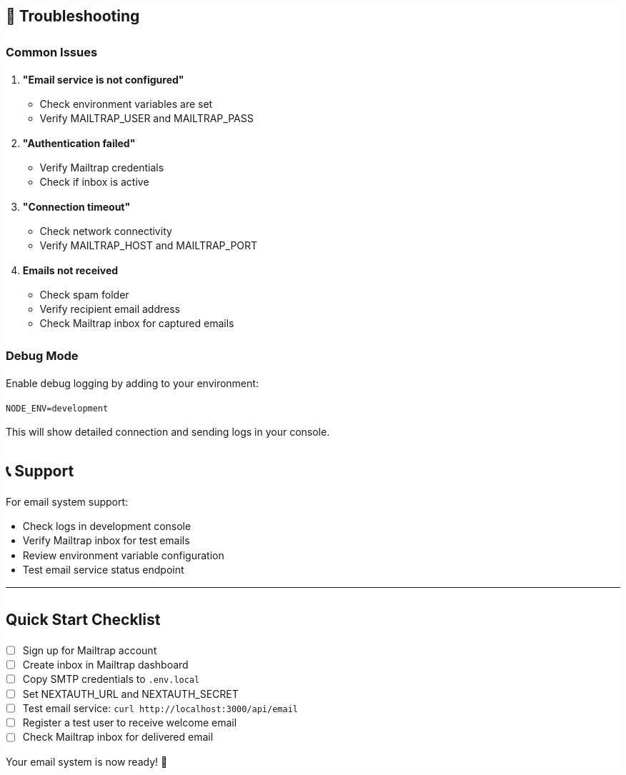 ## 🚨 Troubleshooting

### Common Issues

1. **"Email service is not configured"**
   - Check environment variables are set
   - Verify MAILTRAP_USER and MAILTRAP_PASS

2. **"Authentication failed"**
   - Verify Mailtrap credentials
   - Check if inbox is active

3. **"Connection timeout"**
   - Check network connectivity
   - Verify MAILTRAP_HOST and MAILTRAP_PORT

4. **Emails not received**
   - Check spam folder
   - Verify recipient email address
   - Check Mailtrap inbox for captured emails

### Debug Mode

Enable debug logging by adding to your environment:
```env
NODE_ENV=development
```

This will show detailed connection and sending logs in your console.

## 📞 Support

For email system support:
- Check logs in development console
- Verify Mailtrap inbox for test emails
- Review environment variable configuration
- Test email service status endpoint

---

## Quick Start Checklist

- [ ] Sign up for Mailtrap account
- [ ] Create inbox in Mailtrap dashboard
- [ ] Copy SMTP credentials to `.env.local`
- [ ] Set NEXTAUTH_URL and NEXTAUTH_SECRET
- [ ] Test email service: `curl http://localhost:3000/api/email`
- [ ] Register a test user to receive welcome email
- [ ] Check Mailtrap inbox for delivered email

Your email system is now ready! 🎉 